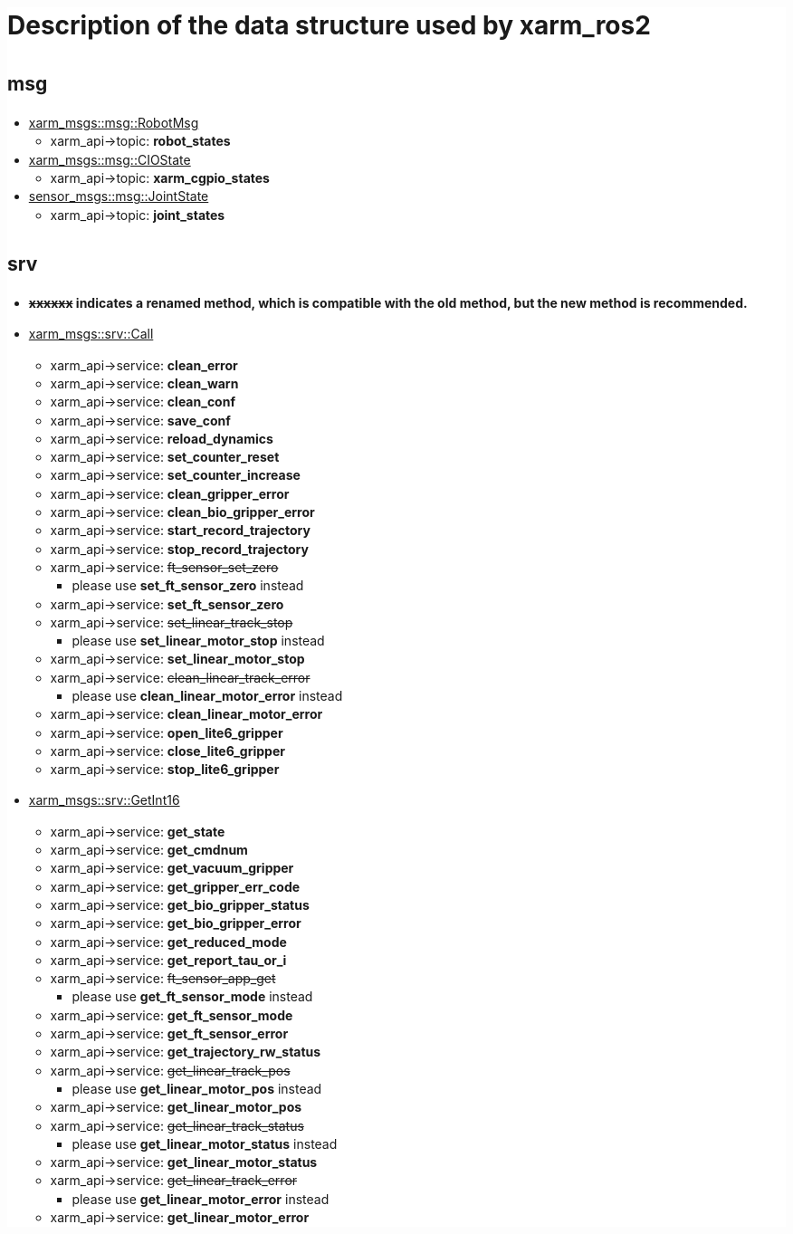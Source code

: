 # Description of the data structure used by xarm_ros2


## msg
- [xarm_msgs::msg::RobotMsg](./msg/RobotMsg.msg)
    - xarm_api->topic: __robot_states__
- [xarm_msgs::msg::CIOState](./msg/CIOState.msg)
    - xarm_api->topic: __xarm_cgpio_states__
- [sensor_msgs::msg::JointState](http://docs.ros.org/en/api/sensor_msgs/html/msg/JointState.html)
    - xarm_api->topic: __joint_states__

## srv
- __~~xxxxxx~~ indicates a renamed method, which is compatible with the old method, but the new method is recommended.__
- [xarm_msgs::srv::Call](./srv/Call.srv)
    - xarm_api->service: __clean_error__
    - xarm_api->service: __clean_warn__
    - xarm_api->service: __clean_conf__
    - xarm_api->service: __save_conf__
    - xarm_api->service: __reload_dynamics__
    - xarm_api->service: __set_counter_reset__
    - xarm_api->service: __set_counter_increase__
    - xarm_api->service: __clean_gripper_error__
    - xarm_api->service: __clean_bio_gripper_error__
    - xarm_api->service: __start_record_trajectory__
    - xarm_api->service: __stop_record_trajectory__
    - xarm_api->service: ~~ft_sensor_set_zero~~
        - please use __set_ft_sensor_zero__ instead
    - xarm_api->service: __set_ft_sensor_zero__
    - xarm_api->service: ~~set_linear_track_stop~~
        - please use __set_linear_motor_stop__ instead
    - xarm_api->service: __set_linear_motor_stop__
    - xarm_api->service: ~~clean_linear_track_error~~
        - please use __clean_linear_motor_error__ instead
    - xarm_api->service: __clean_linear_motor_error__
    - xarm_api->service: __open_lite6_gripper__
    - xarm_api->service: __close_lite6_gripper__
    - xarm_api->service: __stop_lite6_gripper__

- [xarm_msgs::srv::GetInt16](./srv/GetInt16.srv)
    - xarm_api->service: __get_state__
    - xarm_api->service: __get_cmdnum__
    - xarm_api->service: __get_vacuum_gripper__
    - xarm_api->service: __get_gripper_err_code__
    - xarm_api->service: __get_bio_gripper_status__
    - xarm_api->service: __get_bio_gripper_error__
    - xarm_api->service: __get_reduced_mode__
    - xarm_api->service: __get_report_tau_or_i__
    - xarm_api->service: ~~ft_sensor_app_get~~
        - please use __get_ft_sensor_mode__ instead
    - xarm_api->service: __get_ft_sensor_mode__
    - xarm_api->service: __get_ft_sensor_error__
    - xarm_api->service: __get_trajectory_rw_status__
    - xarm_api->service: ~~get_linear_track_pos~~
        - please use __get_linear_motor_pos__ instead
    - xarm_api->service: __get_linear_motor_pos__
    - xarm_api->service: ~~get_linear_track_status~~
        - please use __get_linear_motor_status__ instead
    - xarm_api->service: __get_linear_motor_status__
    - xarm_api->service: ~~get_linear_track_error~~
        - please use __get_linear_motor_error__ instead
    - xarm_api->service: __get_linear_motor_error__